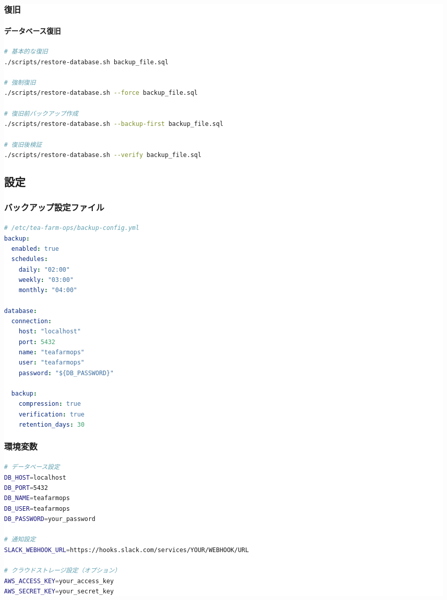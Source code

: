 ### 復旧

#### データベース復旧
```bash
# 基本的な復旧
./scripts/restore-database.sh backup_file.sql

# 強制復旧
./scripts/restore-database.sh --force backup_file.sql

# 復旧前バックアップ作成
./scripts/restore-database.sh --backup-first backup_file.sql

# 復旧後検証
./scripts/restore-database.sh --verify backup_file.sql
```

## 設定

### バックアップ設定ファイル
```yaml
# /etc/tea-farm-ops/backup-config.yml
backup:
  enabled: true
  schedules:
    daily: "02:00"
    weekly: "03:00"
    monthly: "04:00"

database:
  connection:
    host: "localhost"
    port: 5432
    name: "teafarmops"
    user: "teafarmops"
    password: "${DB_PASSWORD}"
  
  backup:
    compression: true
    verification: true
    retention_days: 30
```

### 環境変数
```bash
# データベース設定
DB_HOST=localhost
DB_PORT=5432
DB_NAME=teafarmops
DB_USER=teafarmops
DB_PASSWORD=your_password

# 通知設定
SLACK_WEBHOOK_URL=https://hooks.slack.com/services/YOUR/WEBHOOK/URL

# クラウドストレージ設定（オプション）
AWS_ACCESS_KEY=your_access_key
AWS_SECRET_KEY=your_secret_key
```
